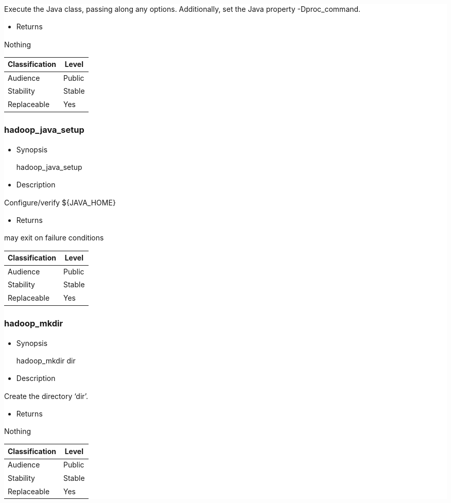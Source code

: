 
Execute the Java class, passing along any options. Additionally, set the Java property -Dproc_command.

  * Returns



Nothing

Classification  |  Level   
---|---  
Audience  |  Public   
Stability  |  Stable   
Replaceable  |  Yes   
  
### hadoop_java_setup

  * Synopsis


    
    
    hadoop_java_setup
    

  * Description



Configure/verify ${JAVA_HOME}

  * Returns



may exit on failure conditions

Classification  |  Level   
---|---  
Audience  |  Public   
Stability  |  Stable   
Replaceable  |  Yes   
  
### hadoop_mkdir

  * Synopsis


    
    
    hadoop_mkdir dir
    

  * Description



Create the directory ‘dir’.

  * Returns



Nothing

Classification  |  Level   
---|---  
Audience  |  Public   
Stability  |  Stable   
Replaceable  |  Yes   
  